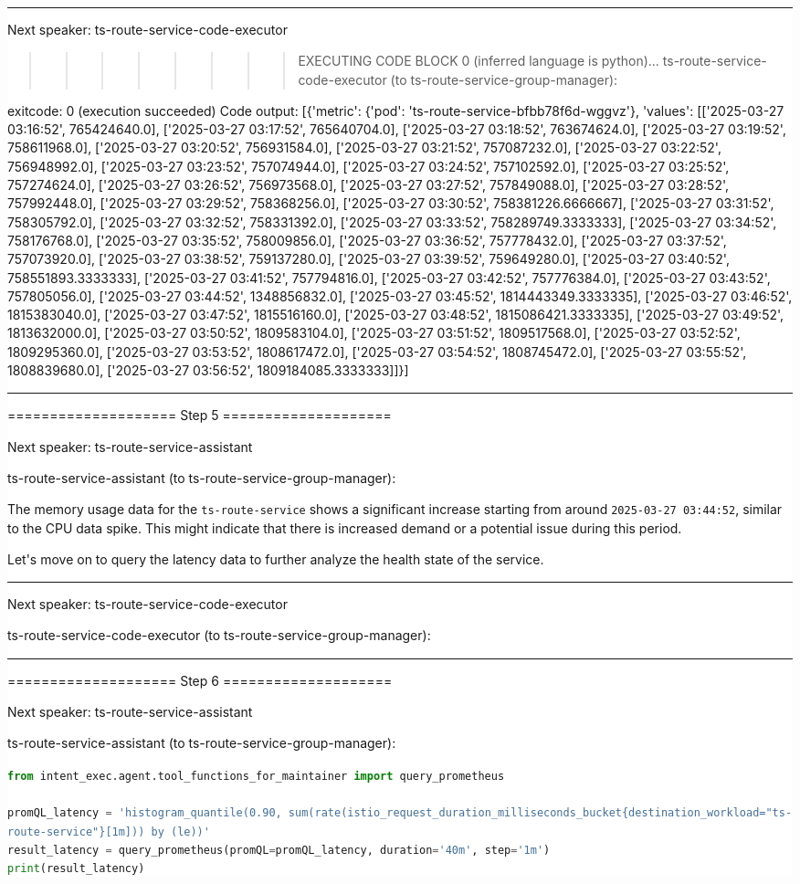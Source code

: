 --------------------------------------------------------------------------------

Next speaker: ts-route-service-code-executor


>>>>>>>> EXECUTING CODE BLOCK 0 (inferred language is python)...
ts-route-service-code-executor (to ts-route-service-group-manager):

exitcode: 0 (execution succeeded)
Code output: 
[{'metric': {'pod': 'ts-route-service-bfbb78f6d-wggvz'}, 'values': [['2025-03-27 03:16:52', 765424640.0], ['2025-03-27 03:17:52', 765640704.0], ['2025-03-27 03:18:52', 763674624.0], ['2025-03-27 03:19:52', 758611968.0], ['2025-03-27 03:20:52', 756931584.0], ['2025-03-27 03:21:52', 757087232.0], ['2025-03-27 03:22:52', 756948992.0], ['2025-03-27 03:23:52', 757074944.0], ['2025-03-27 03:24:52', 757102592.0], ['2025-03-27 03:25:52', 757274624.0], ['2025-03-27 03:26:52', 756973568.0], ['2025-03-27 03:27:52', 757849088.0], ['2025-03-27 03:28:52', 757992448.0], ['2025-03-27 03:29:52', 758368256.0], ['2025-03-27 03:30:52', 758381226.6666667], ['2025-03-27 03:31:52', 758305792.0], ['2025-03-27 03:32:52', 758331392.0], ['2025-03-27 03:33:52', 758289749.3333333], ['2025-03-27 03:34:52', 758176768.0], ['2025-03-27 03:35:52', 758009856.0], ['2025-03-27 03:36:52', 757778432.0], ['2025-03-27 03:37:52', 757073920.0], ['2025-03-27 03:38:52', 759137280.0], ['2025-03-27 03:39:52', 759649280.0], ['2025-03-27 03:40:52', 758551893.3333333], ['2025-03-27 03:41:52', 757794816.0], ['2025-03-27 03:42:52', 757776384.0], ['2025-03-27 03:43:52', 757805056.0], ['2025-03-27 03:44:52', 1348856832.0], ['2025-03-27 03:45:52', 1814443349.3333335], ['2025-03-27 03:46:52', 1815383040.0], ['2025-03-27 03:47:52', 1815516160.0], ['2025-03-27 03:48:52', 1815086421.3333335], ['2025-03-27 03:49:52', 1813632000.0], ['2025-03-27 03:50:52', 1809583104.0], ['2025-03-27 03:51:52', 1809517568.0], ['2025-03-27 03:52:52', 1809295360.0], ['2025-03-27 03:53:52', 1808617472.0], ['2025-03-27 03:54:52', 1808745472.0], ['2025-03-27 03:55:52', 1808839680.0], ['2025-03-27 03:56:52', 1809184085.3333333]]}]


--------------------------------------------------------------------------------
==================== Step 5 ====================

Next speaker: ts-route-service-assistant

ts-route-service-assistant (to ts-route-service-group-manager):

The memory usage data for the `ts-route-service` shows a significant increase starting from around `2025-03-27 03:44:52`, similar to the CPU data spike. This might indicate that there is increased demand or a potential issue during this period.

Let's move on to query the latency data to further analyze the health state of the service.

--------------------------------------------------------------------------------

Next speaker: ts-route-service-code-executor

ts-route-service-code-executor (to ts-route-service-group-manager):



--------------------------------------------------------------------------------
==================== Step 6 ====================

Next speaker: ts-route-service-assistant

ts-route-service-assistant (to ts-route-service-group-manager):

```python
from intent_exec.agent.tool_functions_for_maintainer import query_prometheus

promQL_latency = 'histogram_quantile(0.90, sum(rate(istio_request_duration_milliseconds_bucket{destination_workload="ts-route-service"}[1m])) by (le))'
result_latency = query_prometheus(promQL=promQL_latency, duration='40m', step='1m')
print(result_latency)
```
